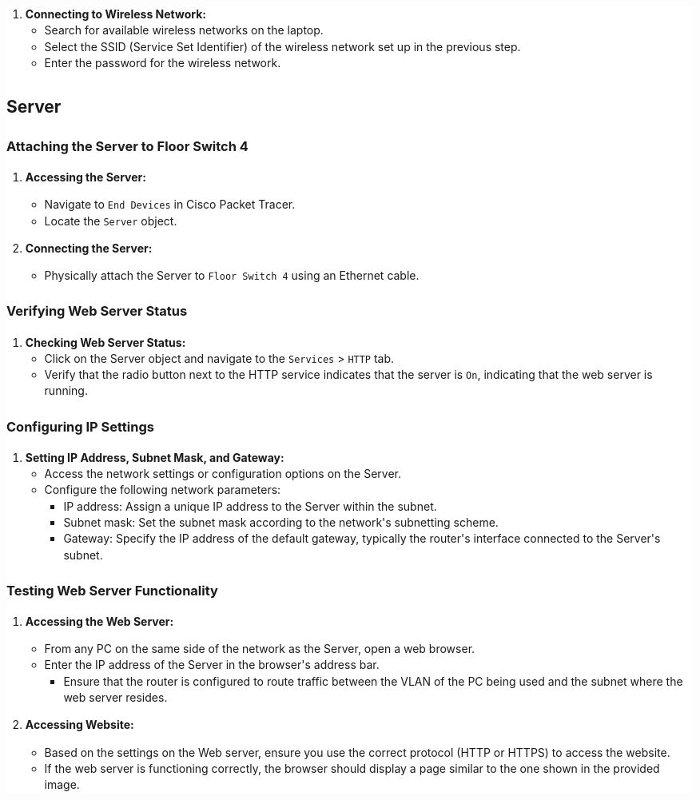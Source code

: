 1. **Connecting to Wireless Network:**
   - Search for available wireless networks on the laptop.
   - Select the SSID (Service Set Identifier) of the wireless network set up in the previous step.
   - Enter the password for the wireless network.

<div style="page-break-after: always"></div>

## Server

### Attaching the Server to Floor Switch 4

1. **Accessing the Server:**
   - Navigate to `End Devices` in Cisco Packet Tracer.
   - Locate the `Server` object.

1. **Connecting the Server:**
   - Physically attach the Server to `Floor Switch 4` using an Ethernet cable.

### Verifying Web Server Status

1. **Checking Web Server Status:**
   - Click on the Server object and navigate to the `Services` > `HTTP` tab.
   - Verify that the radio button next to the HTTP service indicates that the server is `On`, indicating that the web server is running.

### Configuring IP Settings

1. **Setting IP Address, Subnet Mask, and Gateway:**
   - Access the network settings or configuration options on the Server.
   - Configure the following network parameters:
     - IP address: Assign a unique IP address to the Server within the subnet.
     - Subnet mask: Set the subnet mask according to the network's subnetting scheme.
     - Gateway: Specify the IP address of the default gateway, typically the router's interface connected to the Server's subnet.

<div style="page-break-after: always"></div>

### Testing Web Server Functionality

1. **Accessing the Web Server:**
   - From any PC on the same side of the network as the Server, open a web browser.
   - Enter the IP address of the Server in the browser's address bar.
        - Ensure that the router is configured to route traffic between the VLAN of the PC being used and the subnet where the web server resides.

1. **Accessing Website:**
   - Based on the settings on the Web server, ensure you use the correct protocol (HTTP or HTTPS) to access the website.
   - If the web server is functioning correctly, the browser should display a page similar to the one shown in the provided image.
